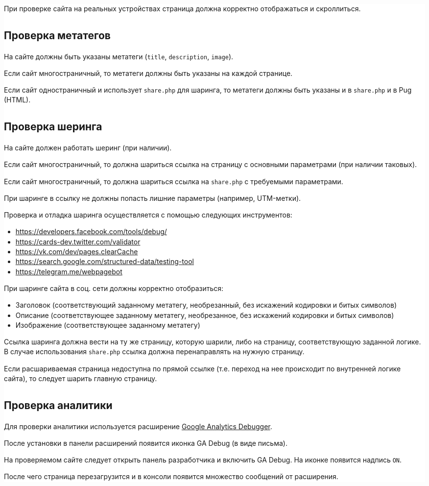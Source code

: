 При проверке сайта на реальных устройствах страница должна корректно отображаться и скроллиться.

## Проверка метатегов

На сайте должны быть указаны метатеги (`title`, `description`, `image`).

Если сайт многостраничный, то метатеги должны быть указаны на каждой странице.

Если сайт одностраничный и использует `share.php` для шаринга, то метатеги должны быть указаны и в `share.php` и в Pug (HTML).

## Проверка шеринга

На сайте должен работать шеринг (при наличии).

Если сайт многостраничный, то должна шариться ссылка на страницу с основными параметрами (при наличии таковых).

Если сайт многостраничный, то должна шариться ссылка на `share.php` с требуемыми параметрами.

При шаринге в ссылку не должны попасть лишние параметры (например, UTM-метки). 

Проверка и отладка шаринга осуществляется с помощью следующих инструментов:

* https://developers.facebook.com/tools/debug/
* https://cards-dev.twitter.com/validator
* https://vk.com/dev/pages.clearCache
* https://search.google.com/structured-data/testing-tool
* https://telegram.me/webpagebot

При шаринге сайта в соц. сети должны корректно отобразиться:

* Заголовок (соответствующий заданному метатегу, необрезанный, без искажений кодировки и битых символов)
* Описание (соответствующее заданному метатегу, необрезанное, без искажений кодировки и битых символов)
* Изображение (соответствующее заданному метатегу)

Ссылка шаринга должна вести на ту же страницу, которую шарили, либо на страницу, соответствующую заданной логике.
В случае использования `share.php` ссылка должна перенаправлять на нужную страницу.

Если расшариваемая страница недоступна по прямой ссылке (т.е. переход на нее происходит по внутренней логике сайта), то следует шарить главную страницу.

## Проверка аналитики

Для проверки аналитики используется расширение [Google Analytics Debugger](https://chrome.google.com/webstore/detail/google-analytics-debugger/jnkmfdileelhofjcijamephohjechhna).

После установки в панели расширений появится иконка GA Debug (в виде письма).

На проверяемом сайте следует открыть панель разработчика и включить GA Debug. На иконке появится надпись `ON`.

После чего страница перезагрузится и в консоли появится множество сообщений от расширения.
